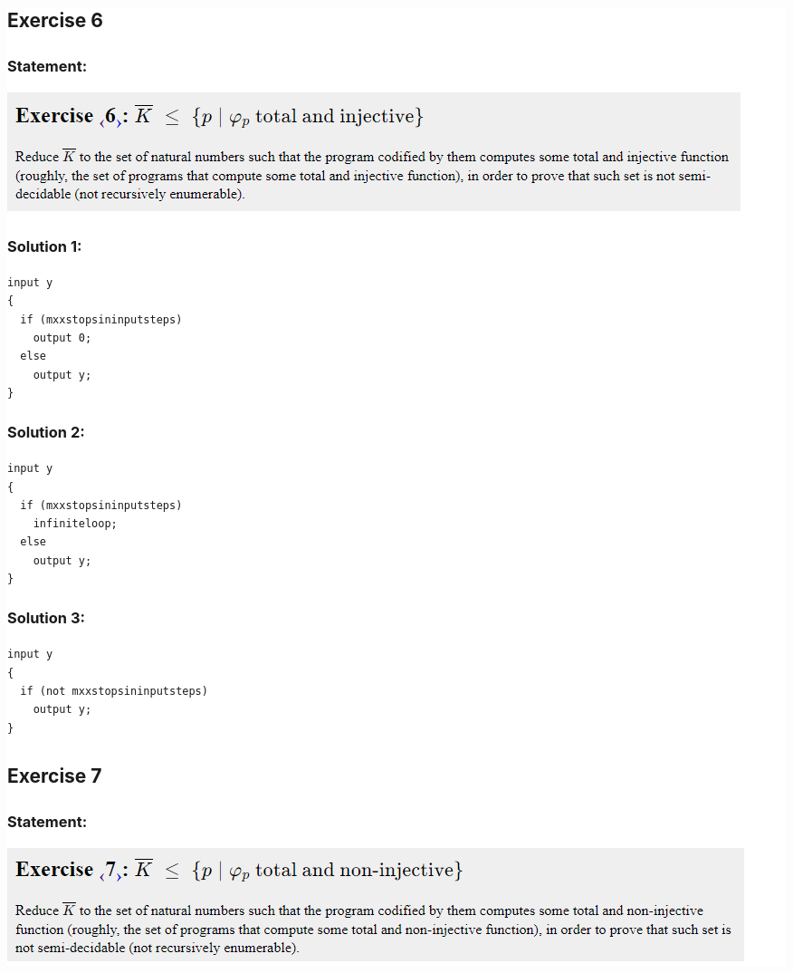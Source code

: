 

## Exercise 6

### Statement:
![Statement](https://github.com/AdriCri22/Teoria-Computacion-TC-FIB/blob/main/Reductions/K/Statements/Statement_06.png)

### Solution 1:
    input y
    {
      if (mxxstopsininputsteps)
        output 0;
      else
        output y;
    }

### Solution 2:
    input y
    {
      if (mxxstopsininputsteps)
        infiniteloop;
      else
        output y;
    }

### Solution 3:
    input y
    {
      if (not mxxstopsininputsteps)
        output y;
    }


## Exercise 7

### Statement:
![Statement](https://github.com/AdriCri22/Teoria-Computacion-TC-FIB/blob/main/Reductions/K/Statements/Statement_07.png)
